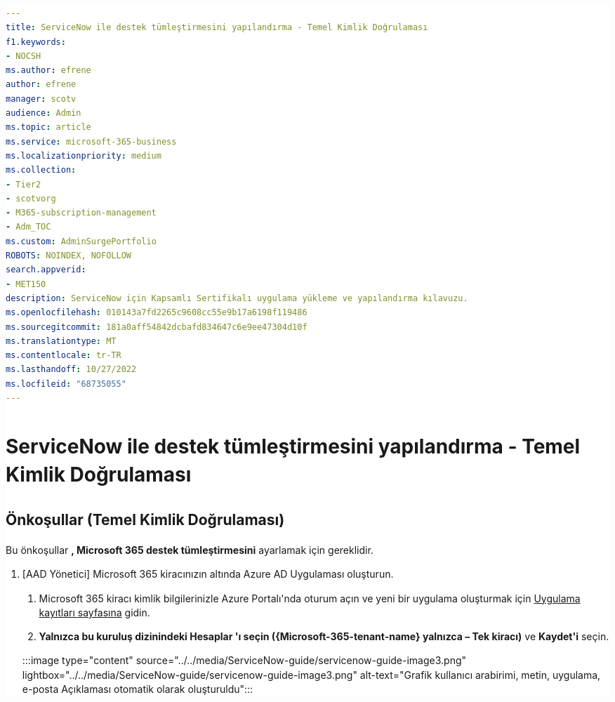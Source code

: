 ```yaml
---
title: ServiceNow ile destek tümleştirmesini yapılandırma - Temel Kimlik Doğrulaması
f1.keywords:
- NOCSH
ms.author: efrene
author: efrene
manager: scotv
audience: Admin
ms.topic: article
ms.service: microsoft-365-business
ms.localizationpriority: medium
ms.collection:
- Tier2
- scotvorg
- M365-subscription-management
- Adm_TOC
ms.custom: AdminSurgePortfolio
ROBOTS: NOINDEX, NOFOLLOW
search.appverid:
- MET150
description: ServiceNow için Kapsamlı Sertifikalı uygulama yükleme ve yapılandırma kılavuzu.
ms.openlocfilehash: 010143a7fd2265c9608cc55e9b17a6198f119486
ms.sourcegitcommit: 181a0aff54842dcbafd834647c6e9ee47304d10f
ms.translationtype: MT
ms.contentlocale: tr-TR
ms.lasthandoff: 10/27/2022
ms.locfileid: "68735055"
---
```

# <a name="configure-support-integration-with-servicenow---basic-authentication"></a>ServiceNow ile destek tümleştirmesini yapılandırma - Temel Kimlik Doğrulaması

## <a name="prerequisites-basic-authentication"></a>Önkoşullar (Temel Kimlik Doğrulaması)

Bu önkoşullar **, Microsoft 365 destek tümleştirmesini** ayarlamak için gereklidir.

1. \[AAD Yönetici\] Microsoft 365 kiracınızın altında Azure AD Uygulaması oluşturun.

    1. Microsoft 365 kiracı kimlik bilgilerinizle Azure Portalı'nda oturum açın ve yeni bir uygulama oluşturmak için [Uygulama kayıtları sayfasına](https://portal.azure.com/?Microsoft_AAD_RegisteredApps=true#blade/Microsoft_AAD_RegisteredApps/ApplicationsListBlade) gidin.

    1. **Yalnızca bu kuruluş dizinindeki Hesaplar 'ı seçin ({Microsoft-365-tenant-name} yalnızca – Tek kiracı)** ve **Kaydet'i** seçin.

    :::image type="content" source="../../media/ServiceNow-guide/servicenow-guide-image3.png" lightbox="../../media/ServiceNow-guide/servicenow-guide-image3.png" alt-text="Grafik kullanıcı arabirimi, metin, uygulama, e-posta Açıklaması otomatik olarak oluşturuldu":::
